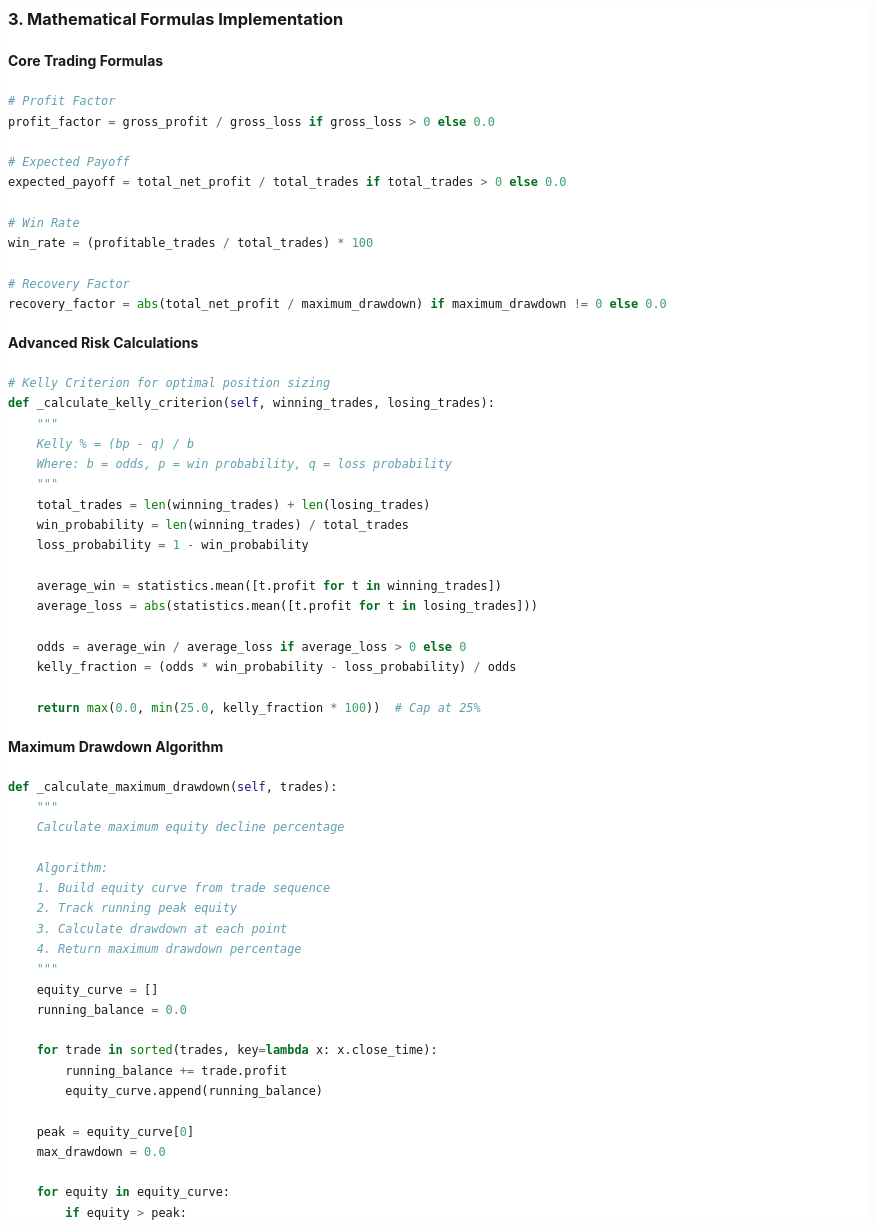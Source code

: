 ```python
```

### 3. Mathematical Formulas Implementation

#### Core Trading Formulas
```python
# Profit Factor
profit_factor = gross_profit / gross_loss if gross_loss > 0 else 0.0

# Expected Payoff  
expected_payoff = total_net_profit / total_trades if total_trades > 0 else 0.0

# Win Rate
win_rate = (profitable_trades / total_trades) * 100

# Recovery Factor
recovery_factor = abs(total_net_profit / maximum_drawdown) if maximum_drawdown != 0 else 0.0
```

#### Advanced Risk Calculations
```python
# Kelly Criterion for optimal position sizing
def _calculate_kelly_criterion(self, winning_trades, losing_trades):
    """
    Kelly % = (bp - q) / b
    Where: b = odds, p = win probability, q = loss probability
    """
    total_trades = len(winning_trades) + len(losing_trades)
    win_probability = len(winning_trades) / total_trades
    loss_probability = 1 - win_probability
    
    average_win = statistics.mean([t.profit for t in winning_trades])
    average_loss = abs(statistics.mean([t.profit for t in losing_trades]))
    
    odds = average_win / average_loss if average_loss > 0 else 0
    kelly_fraction = (odds * win_probability - loss_probability) / odds
    
    return max(0.0, min(25.0, kelly_fraction * 100))  # Cap at 25%
```

#### Maximum Drawdown Algorithm
```python
def _calculate_maximum_drawdown(self, trades):
    """
    Calculate maximum equity decline percentage
    
    Algorithm:
    1. Build equity curve from trade sequence
    2. Track running peak equity
    3. Calculate drawdown at each point
    4. Return maximum drawdown percentage
    """
    equity_curve = []
    running_balance = 0.0
    
    for trade in sorted(trades, key=lambda x: x.close_time):
        running_balance += trade.profit
        equity_curve.append(running_balance)
    
    peak = equity_curve[0]
    max_drawdown = 0.0
    
    for equity in equity_curve:
        if equity > peak:
```